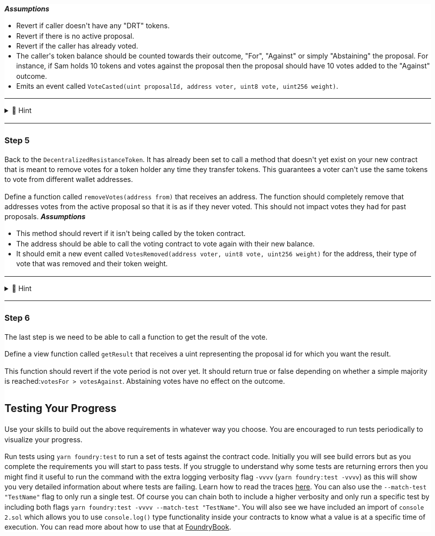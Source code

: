 ***Assumptions***
- Revert if caller doesn't have any "DRT" tokens.
- Revert if there is no active proposal.
- Revert if the caller has already voted.
- The caller's token balance should be counted towards their outcome, "For", "Against" or simply "Abstaining" the proposal. For instance, if Sam holds 10 tokens and votes against the proposal then the proposal should have 10 votes added to the "Against" outcome.
- Emits an event called `VoteCasted(uint proposalId, address voter, uint8 vote, uint256 weight)`.

---

<details markdown='1'><summary>🔎 Hint</summary></details>

---

### Step 5
Back to the `DecentralizedResistanceToken`. It has already been set to call a method that doesn't yet exist on your new contract that is meant to remove votes for a token holder any time they transfer tokens. This guarantees a voter can't use the same tokens to vote from different wallet addresses.

Define a function called `removeVotes(address from)` that receives an address. The function should completely remove that addresses votes from the active proposal so that it is as if they never voted. This should not impact votes they had for past proposals.
***Assumptions***
- This method should revert if it isn't being called by the token contract.
- The address should be able to call the voting contract to vote again with their new balance. 
- It should emit a new event called `VotesRemoved(address voter, uint8 vote, uint256 weight)` for the address, their type of vote that was removed and their token weight.

---

<details markdown='1'><summary>🔎 Hint</summary></details>

---

### Step 6
The last step is we need to be able to call a function to get the result of the vote.

Define a view function called `getResult` that receives a uint representing the proposal id for which you want the result.

This function should revert if the vote period is not over yet. It should return true or false depending on whether a simple majority is reached:`votesFor > votesAgainst`. Abstaining votes have no effect on the outcome.

## Testing Your Progress
Use your skills to build out the above requirements in whatever way you choose. You are encouraged to run tests periodically to visualize your progress.

Run tests using `yarn foundry:test` to run a set of tests against the contract code. Initially you will see build errors but as you complete the requirements you will start to pass tests. If you struggle to understand why some tests are returning errors then you might find it useful to run the command with the extra logging verbosity flag `-vvvv` (`yarn foundry:test -vvvv`) as this will show you very detailed information about where tests are failing. Learn how to read the traces [here](https://book.getfoundry.sh/forge/traces). You can also use the `--match-test "TestName"` flag to only run a single test. Of course you can chain both to include a higher verbosity and only run a specific test by including both flags `yarn foundry:test -vvvv --match-test "TestName"`. You will also see we have included an import of `console2.sol` which allows you to use `console.log()` type functionality inside your contracts to know what a value is at a specific time of execution. You can read more about how to use that at [FoundryBook](https://book.getfoundry.sh/reference/forge-std/console-log).
